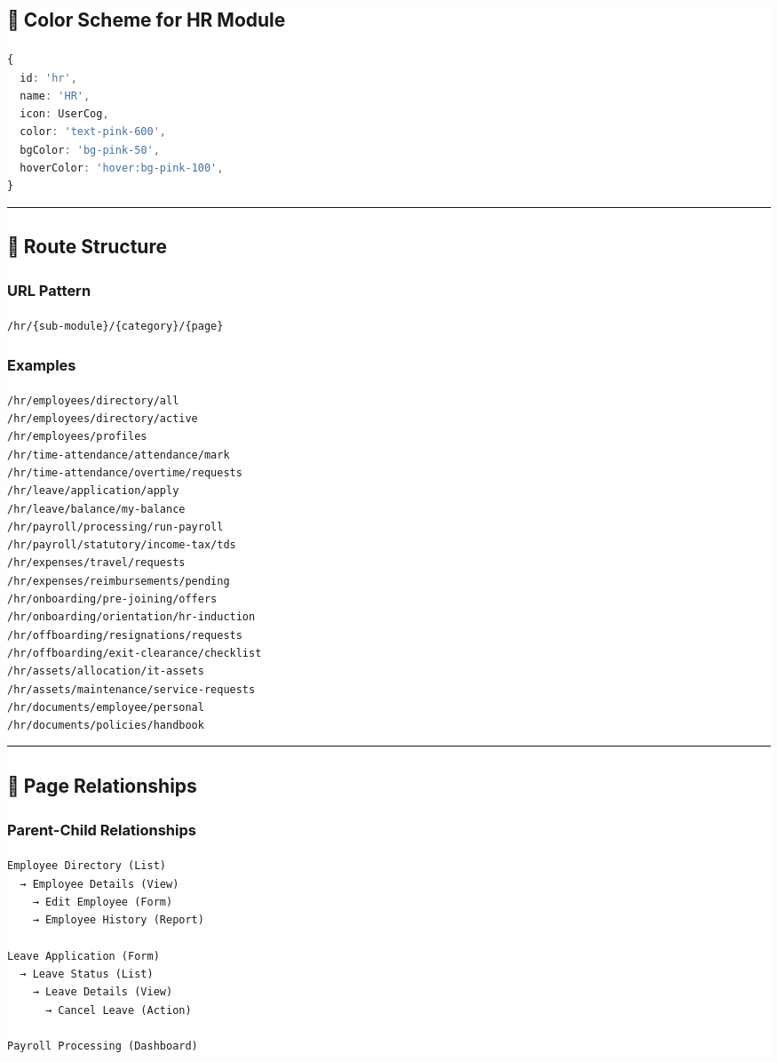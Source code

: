 
## 🎨 Color Scheme for HR Module

```typescript
{
  id: 'hr',
  name: 'HR',
  icon: UserCog,
  color: 'text-pink-600',
  bgColor: 'bg-pink-50',
  hoverColor: 'hover:bg-pink-100',
}
```

---

## 📱 Route Structure

### URL Pattern
```
/hr/{sub-module}/{category}/{page}
```

### Examples
```
/hr/employees/directory/all
/hr/employees/directory/active
/hr/employees/profiles
/hr/time-attendance/attendance/mark
/hr/time-attendance/overtime/requests
/hr/leave/application/apply
/hr/leave/balance/my-balance
/hr/payroll/processing/run-payroll
/hr/payroll/statutory/income-tax/tds
/hr/expenses/travel/requests
/hr/expenses/reimbursements/pending
/hr/onboarding/pre-joining/offers
/hr/onboarding/orientation/hr-induction
/hr/offboarding/resignations/requests
/hr/offboarding/exit-clearance/checklist
/hr/assets/allocation/it-assets
/hr/assets/maintenance/service-requests
/hr/documents/employee/personal
/hr/documents/policies/handbook
```

---

## 🔗 Page Relationships

### Parent-Child Relationships
```
Employee Directory (List)
  → Employee Details (View)
    → Edit Employee (Form)
    → Employee History (Report)

Leave Application (Form)
  → Leave Status (List)
    → Leave Details (View)
      → Cancel Leave (Action)

Payroll Processing (Dashboard)
```
